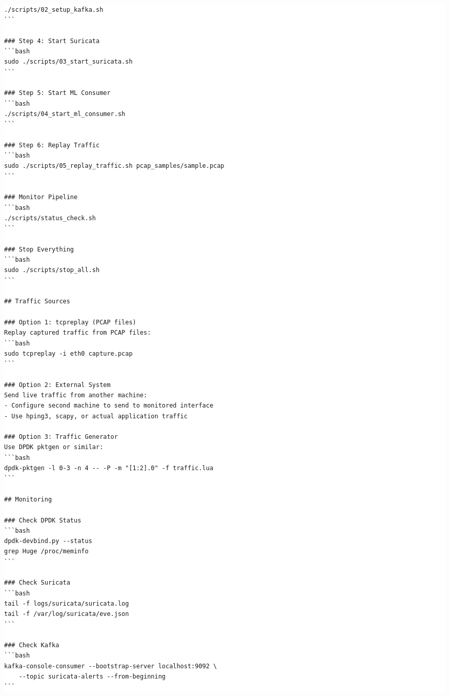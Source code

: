 ````
./scripts/02_setup_kafka.sh
```

### Step 4: Start Suricata
```bash
sudo ./scripts/03_start_suricata.sh
```

### Step 5: Start ML Consumer
```bash
./scripts/04_start_ml_consumer.sh
```

### Step 6: Replay Traffic
```bash
sudo ./scripts/05_replay_traffic.sh pcap_samples/sample.pcap
```

### Monitor Pipeline
```bash
./scripts/status_check.sh
```

### Stop Everything
```bash
sudo ./scripts/stop_all.sh
```

## Traffic Sources

### Option 1: tcpreplay (PCAP files)
Replay captured traffic from PCAP files:
```bash
sudo tcpreplay -i eth0 capture.pcap
```

### Option 2: External System
Send live traffic from another machine:
- Configure second machine to send to monitored interface
- Use hping3, scapy, or actual application traffic

### Option 3: Traffic Generator
Use DPDK pktgen or similar:
```bash
dpdk-pktgen -l 0-3 -n 4 -- -P -m "[1:2].0" -f traffic.lua
```

## Monitoring

### Check DPDK Status
```bash
dpdk-devbind.py --status
grep Huge /proc/meminfo
```

### Check Suricata
```bash
tail -f logs/suricata/suricata.log
tail -f /var/log/suricata/eve.json
```

### Check Kafka
```bash
kafka-console-consumer --bootstrap-server localhost:9092 \
    --topic suricata-alerts --from-beginning
```

````